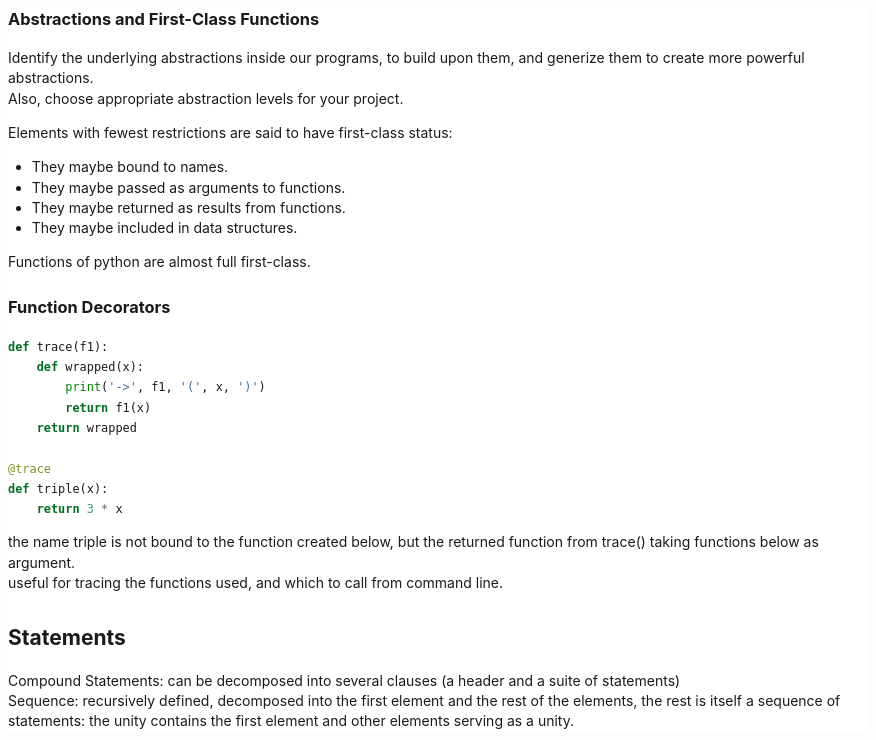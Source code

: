 ### Abstractions and First-Class Functions ###

Identify the underlying abstractions inside our programs, to build upon them, and generize them to create more powerful abstractions.  
Also, choose appropriate abstraction levels for your project.

Elements with fewest restrictions are said to have first-class status:  
- They maybe bound to names.
- They maybe passed as arguments to functions.
- They maybe returned as results from functions.
- They maybe included in data structures.

Functions of python are almost full first-class.

### Function Decorators ###

```python
def trace(f1):
    def wrapped(x):
        print('->', f1, '(', x, ')')
        return f1(x)
    return wrapped

@trace
def triple(x):
    return 3 * x
```

the name triple is not bound to the function created below, but the returned function from trace() taking functions below as argument.  
useful for tracing the functions used, and which to call from command line.

## Statements ##

Compound Statements: can be decomposed into several clauses (a header and a suite of statements)  
Sequence: recursively defined, decomposed into the first element and the rest of the elements, the rest is itself a sequence of statements: the unity contains the first element and other elements serving as a unity.


